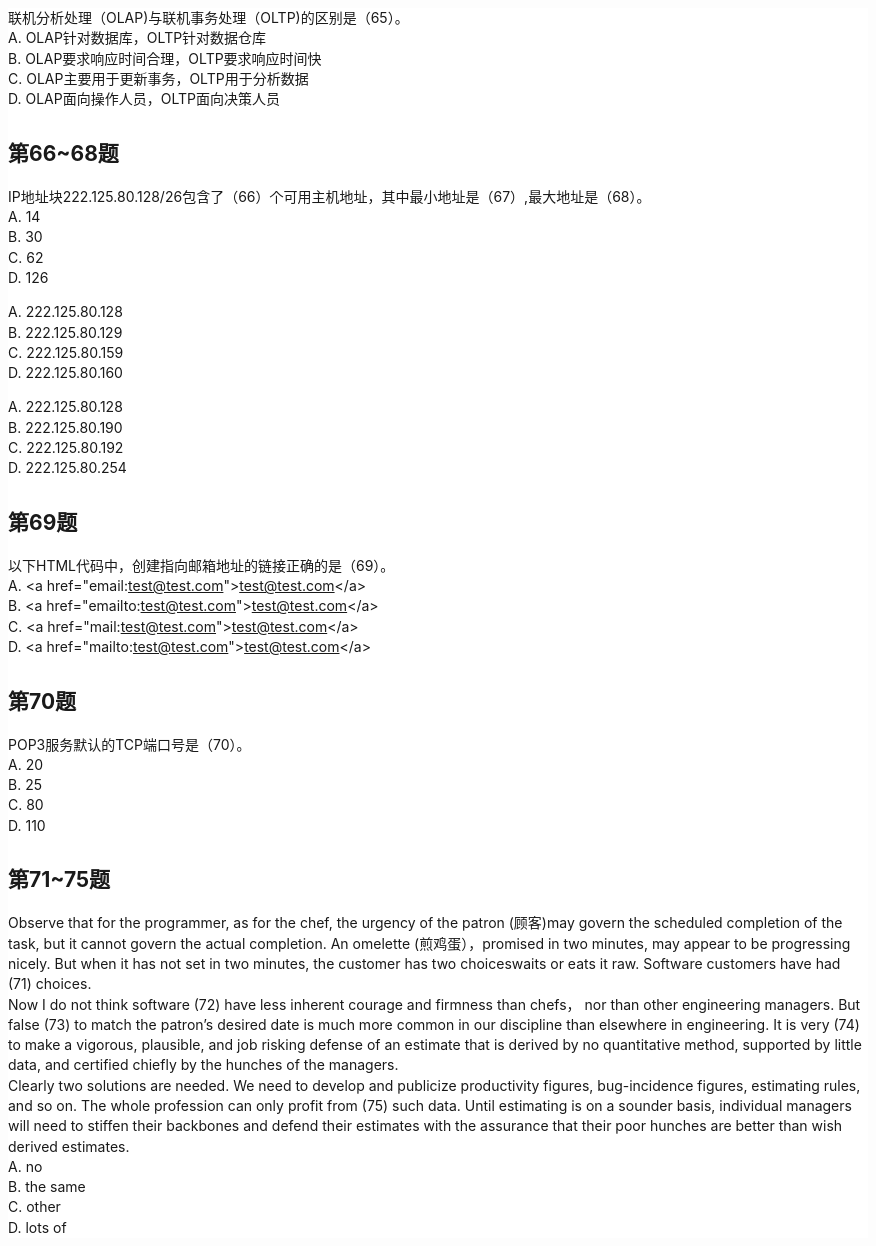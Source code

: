 联机分析处理（OLAP)与联机事务处理（OLTP)的区别是（65）。  
A. OLAP针对数据库，OLTP针对数据仓库  
B. OLAP要求响应时间合理，OLTP要求响应时间快  
C. OLAP主要用于更新事务，OLTP用于分析数据  
D. OLAP面向操作人员，OLTP面向决策人员  


## 第66~68题 ##

IP地址块222.125.80.128/26包含了（66）个可用主机地址，其中最小地址是（67）,最大地址是（68）。  
A. 14  
B. 30  
C. 62  
D. 126  
  
A. 222.125.80.128  
B. 222.125.80.129  
C. 222.125.80.159  
D. 222.125.80.160  
  
A. 222.125.80.128  
B. 222.125.80.190  
C. 222.125.80.192  
D. 222.125.80.254  


## 第69题 ##

以下HTML代码中，创建指向邮箱地址的链接正确的是（69）。  
A. &lt;a href="email:test@test.com"&gt;test@test.com&lt;/a&gt;  
B. &lt;a href="emailto:test@test.com"&gt;test@test.com&lt;/a&gt;  
C. &lt;a href="mail:test@test.com"&gt;test@test.com&lt;/a&gt;  
D. &lt;a href="mailto:test@test.com"&gt;test@test.com&lt;/a&gt;  


## 第70题 ##

POP3服务默认的TCP端口号是（70）。  
A. 20  
B. 25  
C. 80  
D. 110  


## 第71~75题 ##

Observe that for the programmer, as for the chef, the urgency of the patron (顾客)may govern the scheduled completion of the task, but it cannot govern the actual completion. An omelette (煎鸡蛋），promised in two minutes, may appear to be progressing nicely. But when it has not set in two minutes, the customer has two choiceswaits or eats it raw. Software customers have had (71) choices.  
Now I do not think software (72) have less inherent courage and firmness than chefs， nor than other engineering managers. But false (73) to match the patron’s desired date is much more common in our discipline than elsewhere in engineering. It is very (74) to make a vigorous, plausible, and job risking defense of an estimate that is derived by no quantitative method, supported by little data, and certified chiefly by the hunches of the managers.  
Clearly two solutions are needed. We need to develop and publicize productivity figures, bug-incidence figures, estimating rules, and so on. The whole profession can only profit from (75) such data. Until estimating is on a sounder basis, individual managers will need to stiffen their backbones and defend their estimates with the assurance that their poor hunches are better than wish derived estimates.  
A. no  
B. the same  
C. other  
D. lots of  
  